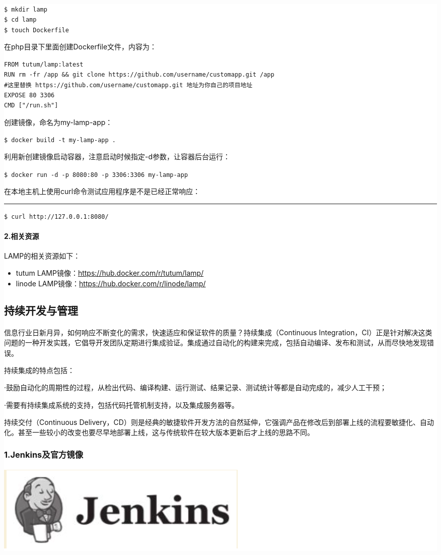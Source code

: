 ```shell
$ mkdir lamp
$ cd lamp
$ touch Dockerfile
```

在php目录下里面创建Dockerfile文件，内容为：

```shell
FROM tutum/lamp:latest
RUN rm -fr /app && git clone https://github.com/username/customapp.git /app
#这里替换 https://github.com/username/customapp.git 地址为你自己的项目地址
EXPOSE 80 3306
CMD ["/run.sh"]
```

创建镜像，命名为my-lamp-app：

```
$ docker build -t my-lamp-app .
```

利用新创建镜像启动容器，注意启动时候指定-d参数，让容器后台运行：

```shell
$ docker run -d -p 8080:80 -p 3306:3306 my-lamp-app
```

在本地主机上使用curl命令测试应用程序是不是已经正常响应：

------

```shell
$ curl http://127.0.0.1:8080/
```

#### 2.相关资源

LAMP的相关资源如下：

- tutum LAMP镜像：https://hub.docker.com/r/tutum/lamp/
- linode LAMP镜像：https://hub.docker.com/r/linode/lamp/

## 持续开发与管理

信息行业日新月异，如何响应不断变化的需求，快速适应和保证软件的质量？持续集成（Continuous Integration，CI）正是针对解决这类问题的一种开发实践，它倡导开发团队定期进行集成验证。集成通过自动化的构建来完成，包括自动编译、发布和测试，从而尽快地发现错误。

持续集成的特点包括：

·鼓励自动化的周期性的过程，从检出代码、编译构建、运行测试、结果记录、测试统计等都是自动完成的，减少人工干预；

·需要有持续集成系统的支持，包括代码托管机制支持，以及集成服务器等。

持续交付（Continuous Delivery，CD）则是经典的敏捷软件开发方法的自然延伸，它强调产品在修改后到部署上线的流程要敏捷化、自动化。甚至一些较小的改变也要尽早地部署上线，这与传统软件在较大版本更新后才上线的思路不同。

### 1.Jenkins及官方镜像

![](../_static/docker_jenkins0001.png)
